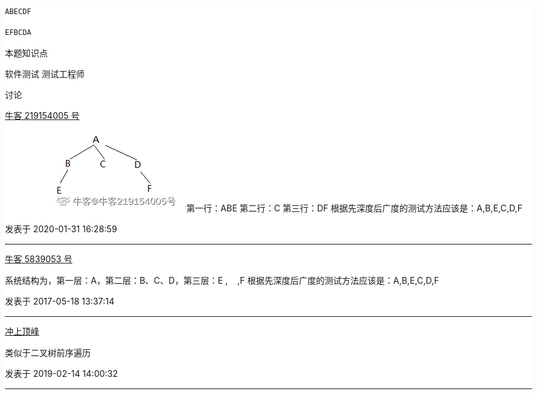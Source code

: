 ```cpp
ABECDF
```

```cpp
EFBCDA
```

本题知识点

软件测试 测试工程师

讨论

[牛客 219154005 号](https://www.nowcoder.com/profile/219154005)

![](img/7f4972f1aa00d642f3fc2a7c2c7d2a98.png)  第一行：ABE 第二行：C 第三行：DF 根据先深度后广度的测试方法应该是：A,B,E,C,D,F

发表于 2020-01-31 16:28:59

* * *

[牛客 5839053 号](https://www.nowcoder.com/profile/5839053)

系统结构为，第一层：A，第二层：B、C、D，第三层：E ,    ,F 根据先深度后广度的测试方法应该是：A,B,E,C,D,F

发表于 2017-05-18 13:37:14

* * *

[冲上顶峰](https://www.nowcoder.com/profile/189892324)

类似于二叉树前序遍历

发表于 2019-02-14 14:00:32

* * *